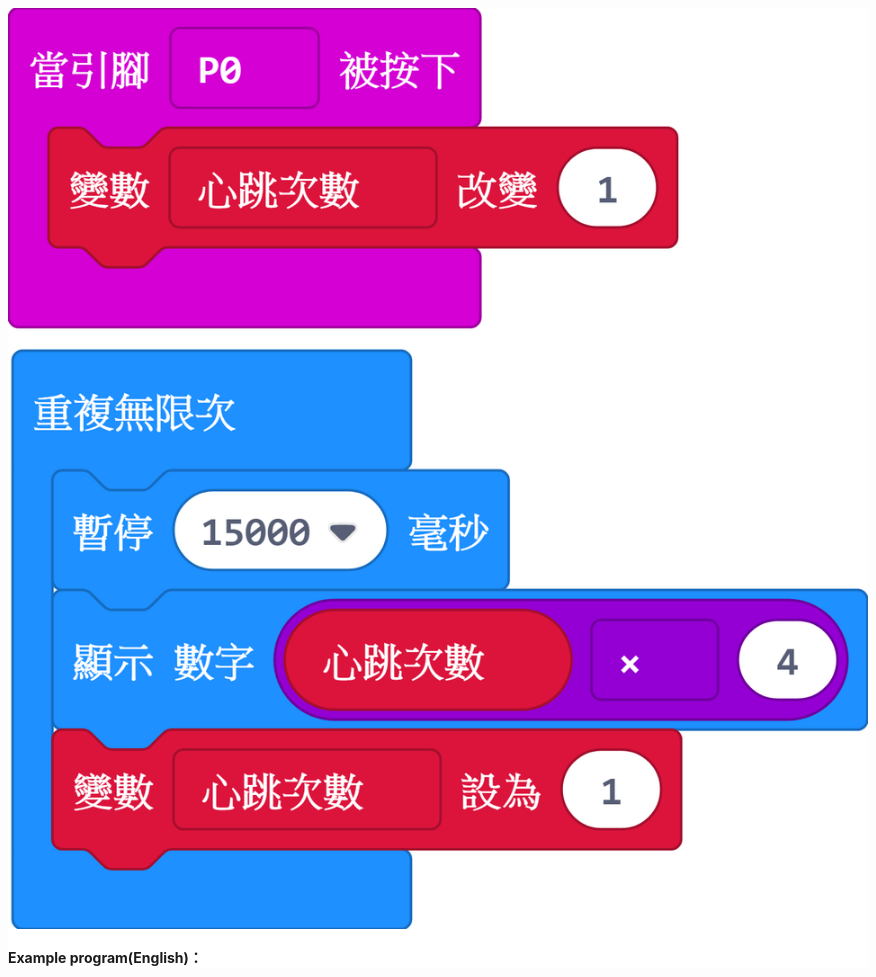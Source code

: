 ![](../../../.gitbook/assets/heartrate_monitor_sensor_prg2_ch_tw.png)

**Example program\(English\)：**
